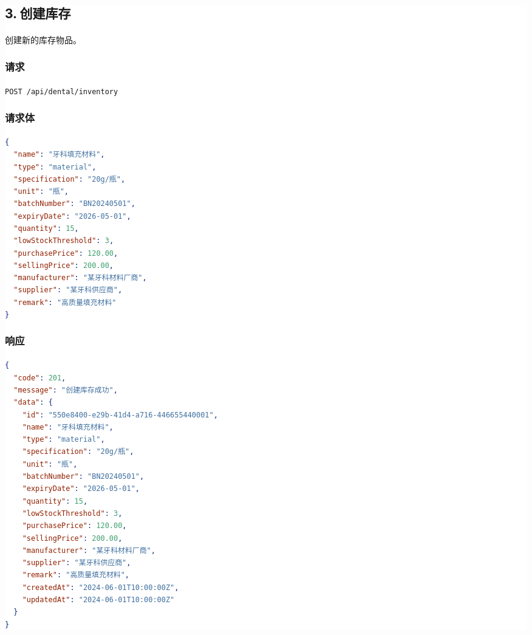 ## 3. 创建库存

创建新的库存物品。

### 请求

```
POST /api/dental/inventory
```

### 请求体

```json
{
  "name": "牙科填充材料",
  "type": "material",
  "specification": "20g/瓶",
  "unit": "瓶",
  "batchNumber": "BN20240501",
  "expiryDate": "2026-05-01",
  "quantity": 15,
  "lowStockThreshold": 3,
  "purchasePrice": 120.00,
  "sellingPrice": 200.00,
  "manufacturer": "某牙科材料厂商",
  "supplier": "某牙科供应商",
  "remark": "高质量填充材料"
}
```

### 响应

```json
{
  "code": 201,
  "message": "创建库存成功",
  "data": {
    "id": "550e8400-e29b-41d4-a716-446655440001",
    "name": "牙科填充材料",
    "type": "material",
    "specification": "20g/瓶",
    "unit": "瓶",
    "batchNumber": "BN20240501",
    "expiryDate": "2026-05-01",
    "quantity": 15,
    "lowStockThreshold": 3,
    "purchasePrice": 120.00,
    "sellingPrice": 200.00,
    "manufacturer": "某牙科材料厂商",
    "supplier": "某牙科供应商",
    "remark": "高质量填充材料",
    "createdAt": "2024-06-01T10:00:00Z",
    "updatedAt": "2024-06-01T10:00:00Z"
  }
}
```

